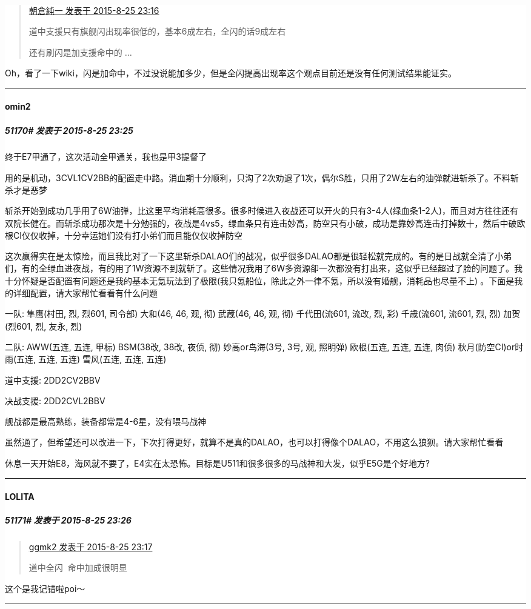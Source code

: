 
<blockquote><a href="httphttps://bbs.saraba1st.com/2b/forum.php?mod=redirect&amp;goto=findpost&amp;pid=29967629&amp;ptid=930880" target="_blank">朝倉純一 发表于 2015-8-25 23:16</a>

道中支援只有旗舰闪出现率很低的，基本6成左右，全闪的话9成左右

还有刷闪是加支援命中的 ...</blockquote>
Oh，看了一下wiki，闪是加命中，不过没说能加多少，但是全闪提高出现率这个观点目前还是没有任何测试结果能证实。


*****

####  omin2  
##### 51170#       发表于 2015-8-25 23:25


终于E7甲通了，这次活动全甲通关，我也是甲3提督了


用的是机动，3CVL1CV2BB的配置走中路。消血期十分顺利，只沟了2次劝退了1次，偶尔S胜，只用了2W左右的油弹就进斩杀了。不料斩杀才是恶梦


斩杀开始到成功几乎用了6W油弹，比这里平均消耗高很多。很多时候进入夜战还可以开火的只有3-4人(绿血条1-2人)，而且对方往往还有双院长健在。而斩杀成功那次是十分勉强的，夜战是4vs5，绿血条只有连击妙高，防空只有小破，成功是靠妙高连击打掉数十，然后中破欧根CI仅仅收掉，十分幸运她们没有打小弟们而且能仅仅收掉防空


这次赢得实在是太惊险，而且我比对了一下这里斩杀DALAO们的战况，似乎很多DALAO都是很轻松就完成的。有的是日战就全清了小弟们，有的全绿血进夜战，有的用了1W资源不到就斩了。这些情况我用了6W多资源卻一次都没有打出来，这似乎已经超过了脸的问题了。我十分怀疑是否配置有问题还是我的基本无氪玩法到了极限(我只氪船位，除此之外一律不氪，所以没有婚舰，消耗品也尽量不上) 。下面是我的详细配置，请大家帮忙看看有什么问题


一队: 隼鹰(村田, 烈, 烈601, 司令部) 大和(46, 46, 观, 彻) 武蔵(46, 46, 观, 彻) 千代田(流601, 流改, 烈, 彩) 千歳(流601, 流601, 烈, 烈) 加贺(烈601, 烈, 友永, 烈)

二队: AWW(五连, 五连, 甲标) BSM(38改, 38改, 夜侦, 彻) 妙高or鸟海(3号, 3号, 观, 照明弹) 欧根(五连, 五连, 五连, 肉侦) 秋月(防空CI)or时雨(五连, 五连, 五连) 雪风(五连, 五连, 五连)

道中支援: 2DD2CV2BBV

决战支援: 2DD2CVL2BBV

舰战都是最高熟练，装备都常是4-6星，没有喂马战神


虽然通了，但希望还可以改进一下，下次打得更好，就算不是真的DALAO，也可以打得像个DALAO，不用这么狼狈。请大家帮忙看看


休息一天开始E8，海风就不要了，E4实在太恐怖。目标是U511和很多很多的马战神和大发，似乎E5G是个好地方?


*****

####  LOLITA  
##### 51171#       发表于 2015-8-25 23:26


<blockquote><a href="httphttps://bbs.saraba1st.com/2b/forum.php?mod=redirect&amp;goto=findpost&amp;pid=29967648&amp;ptid=930880" target="_blank">ggmk2 发表于 2015-8-25 23:17</a>

道中全闪  命中加成很明显</blockquote>
这个是我记错啦poi～


*****
